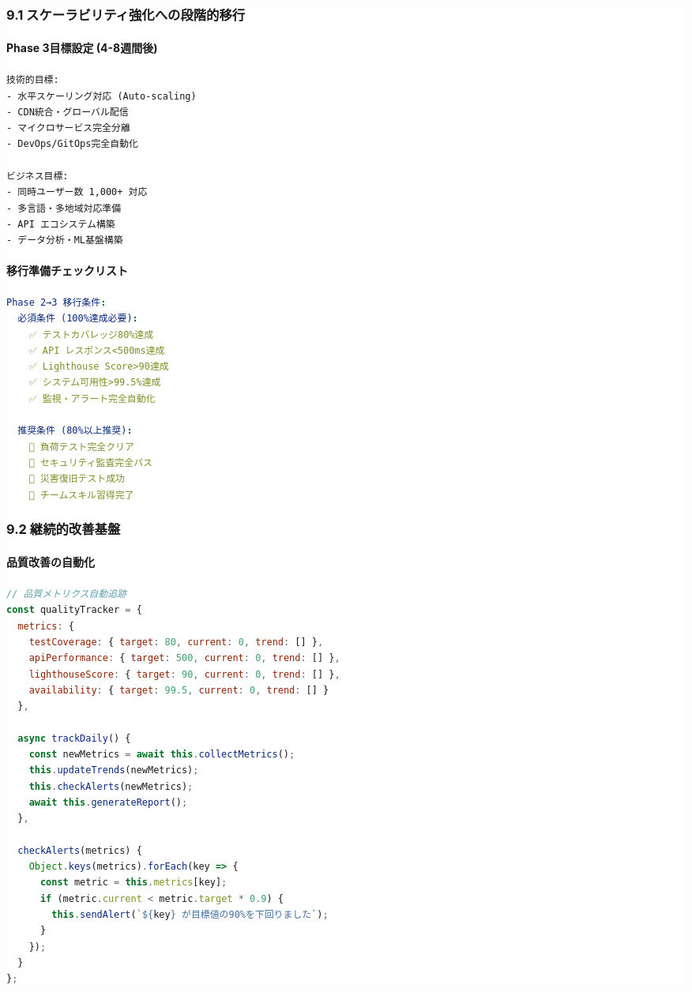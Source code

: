 ### 9.1 スケーラビリティ強化への段階的移行

#### Phase 3目標設定 (4-8週間後)
```
技術的目標:
- 水平スケーリング対応 (Auto-scaling)
- CDN統合・グローバル配信
- マイクロサービス完全分離  
- DevOps/GitOps完全自動化

ビジネス目標:
- 同時ユーザー数 1,000+ 対応
- 多言語・多地域対応準備
- API エコシステム構築
- データ分析・ML基盤構築
```

#### 移行準備チェックリスト
```yaml
Phase 2→3 移行条件:
  必須条件 (100%達成必要):
    ✅ テストカバレッジ80%達成
    ✅ API レスポンス<500ms達成  
    ✅ Lighthouse Score>90達成
    ✅ システム可用性>99.5%達成
    ✅ 監視・アラート完全自動化

  推奨条件 (80%以上推奨):
    🔄 負荷テスト完全クリア
    🔄 セキュリティ監査完全パス
    🔄 災害復旧テスト成功
    🔄 チームスキル習得完了
```

### 9.2 継続的改善基盤

#### 品質改善の自動化
```javascript
// 品質メトリクス自動追跡
const qualityTracker = {
  metrics: {
    testCoverage: { target: 80, current: 0, trend: [] },
    apiPerformance: { target: 500, current: 0, trend: [] },
    lighthouseScore: { target: 90, current: 0, trend: [] },
    availability: { target: 99.5, current: 0, trend: [] }
  },
  
  async trackDaily() {
    const newMetrics = await this.collectMetrics();
    this.updateTrends(newMetrics);
    this.checkAlerts(newMetrics);
    await this.generateReport();
  },
  
  checkAlerts(metrics) {
    Object.keys(metrics).forEach(key => {
      const metric = this.metrics[key];
      if (metric.current < metric.target * 0.9) {
        this.sendAlert(`${key} が目標値の90%を下回りました`);
      }
    });
  }
};
```